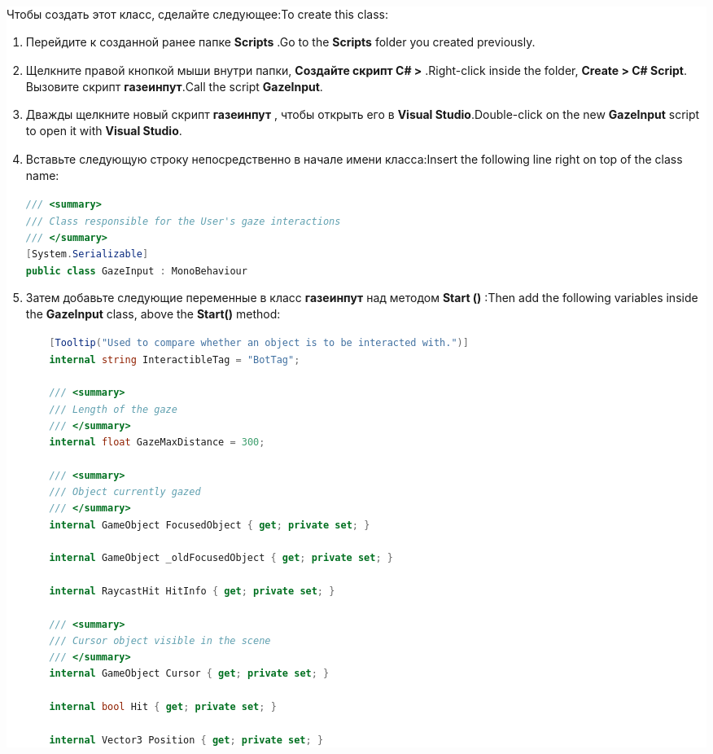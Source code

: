 <span data-ttu-id="e95e3-364">Чтобы создать этот класс, сделайте следующее:</span><span class="sxs-lookup"><span data-stu-id="e95e3-364">To create this class:</span></span> 

1.  <span data-ttu-id="e95e3-365">Перейдите к созданной ранее папке **Scripts** .</span><span class="sxs-lookup"><span data-stu-id="e95e3-365">Go to the **Scripts** folder you created previously.</span></span> 
2.  <span data-ttu-id="e95e3-366">Щелкните правой кнопкой мыши внутри папки, **Создайте скрипт C# >** .</span><span class="sxs-lookup"><span data-stu-id="e95e3-366">Right-click inside the folder, **Create > C# Script**.</span></span> <span data-ttu-id="e95e3-367">Вызовите скрипт **газеинпут**.</span><span class="sxs-lookup"><span data-stu-id="e95e3-367">Call the script **GazeInput**.</span></span> 
3.  <span data-ttu-id="e95e3-368">Дважды щелкните новый скрипт **газеинпут** , чтобы открыть его в **Visual Studio**.</span><span class="sxs-lookup"><span data-stu-id="e95e3-368">Double-click on the new **GazeInput** script to open it with **Visual Studio**.</span></span>
4.  <span data-ttu-id="e95e3-369">Вставьте следующую строку непосредственно в начале имени класса:</span><span class="sxs-lookup"><span data-stu-id="e95e3-369">Insert the following line right on top of the class name:</span></span>

    ```csharp
    /// <summary>
    /// Class responsible for the User's gaze interactions
    /// </summary>
    [System.Serializable]
    public class GazeInput : MonoBehaviour
    ```

5.  <span data-ttu-id="e95e3-370">Затем добавьте следующие переменные в класс **газеинпут** над методом **Start ()** :</span><span class="sxs-lookup"><span data-stu-id="e95e3-370">Then add the following variables inside the **GazeInput** class, above the **Start()** method:</span></span>

    ```csharp
        [Tooltip("Used to compare whether an object is to be interacted with.")]
        internal string InteractibleTag = "BotTag";

        /// <summary>
        /// Length of the gaze
        /// </summary>
        internal float GazeMaxDistance = 300;

        /// <summary>
        /// Object currently gazed
        /// </summary>
        internal GameObject FocusedObject { get; private set; }

        internal GameObject _oldFocusedObject { get; private set; }

        internal RaycastHit HitInfo { get; private set; }

        /// <summary>
        /// Cursor object visible in the scene
        /// </summary>
        internal GameObject Cursor { get; private set; }

        internal bool Hit { get; private set; }

        internal Vector3 Position { get; private set; }
